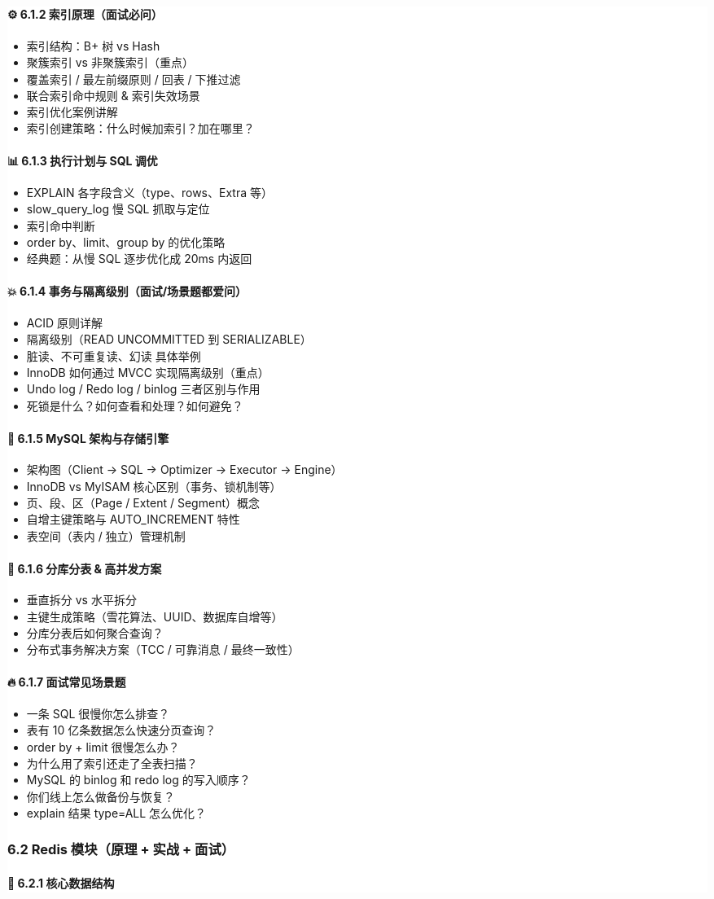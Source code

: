 #### **⚙️ 6.1.2 索引原理（面试必问）**

- 索引结构：B+ 树 vs Hash
- 聚簇索引 vs 非聚簇索引（重点）
- 覆盖索引 / 最左前缀原则 / 回表 / 下推过滤
- 联合索引命中规则 & 索引失效场景
- 索引优化案例讲解
- 索引创建策略：什么时候加索引？加在哪里？

#### **📊 6.1.3 执行计划与 SQL 调优**

- EXPLAIN 各字段含义（type、rows、Extra 等）
- slow_query_log 慢 SQL 抓取与定位
- 索引命中判断
- order by、limit、group by 的优化策略
- 经典题：从慢 SQL 逐步优化成 20ms 内返回

#### **💥 6.1.4 事务与隔离级别（面试/场景题都爱问）**

- ACID 原则详解
- 隔离级别（READ UNCOMMITTED 到 SERIALIZABLE）
- 脏读、不可重复读、幻读 具体举例
- InnoDB 如何通过 MVCC 实现隔离级别（重点）
- Undo log / Redo log / binlog 三者区别与作用
- 死锁是什么？如何查看和处理？如何避免？

#### **🧠 6.1.5 MySQL 架构与存储引擎**

- 架构图（Client → SQL → Optimizer → Executor → Engine）
- InnoDB vs MyISAM 核心区别（事务、锁机制等）
- 页、段、区（Page / Extent / Segment）概念
- 自增主键策略与 AUTO_INCREMENT 特性
- 表空间（表内 / 独立）管理机制

#### **🧰 6.1.6 分库分表 & 高并发方案**

- 垂直拆分 vs 水平拆分
- 主键生成策略（雪花算法、UUID、数据库自增等）
- 分库分表后如何聚合查询？
- 分布式事务解决方案（TCC / 可靠消息 / 最终一致性）

#### **🔥 6.1.7 面试常见场景题**

- 一条 SQL 很慢你怎么排查？
- 表有 10 亿条数据怎么快速分页查询？
- order by + limit 很慢怎么办？
- 为什么用了索引还走了全表扫描？
- MySQL 的 binlog 和 redo log 的写入顺序？
- 你们线上怎么做备份与恢复？
- explain 结果 type=ALL 怎么优化？

### **6.2 Redis 模块（原理 + 实战 + 面试）**

#### **🔢 6.2.1 核心数据结构**
